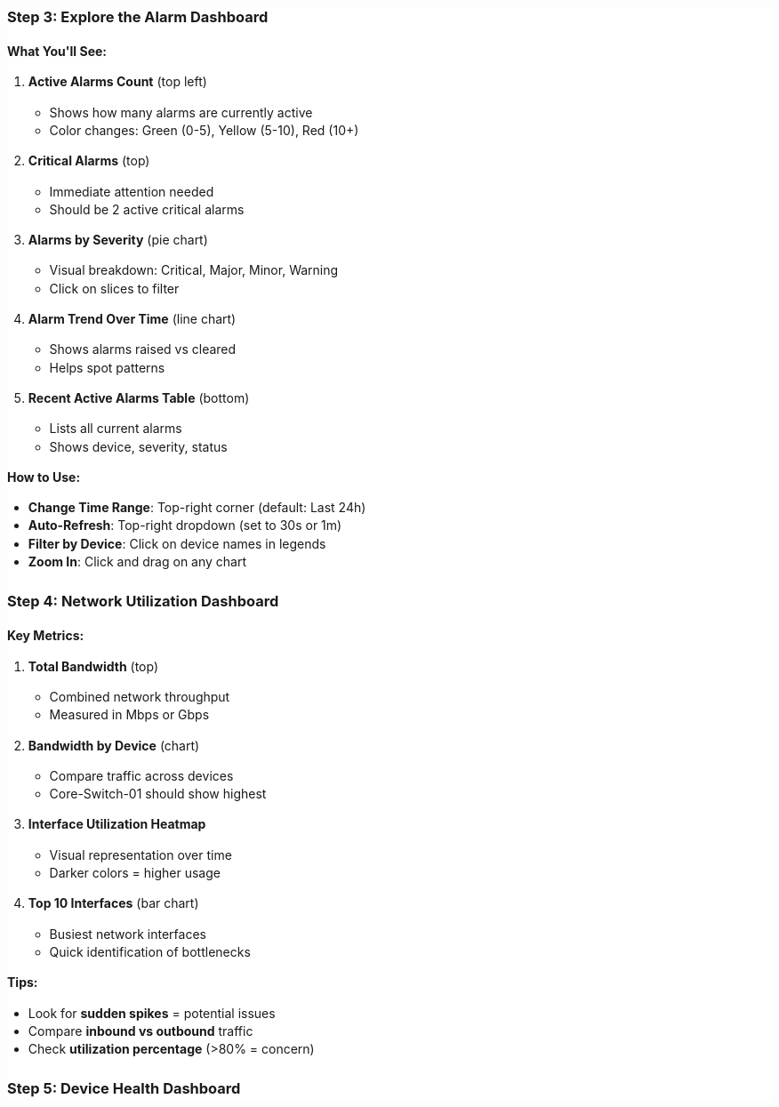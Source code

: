 ### Step 3: Explore the Alarm Dashboard

**What You'll See:**

1. **Active Alarms Count** (top left)
   - Shows how many alarms are currently active
   - Color changes: Green (0-5), Yellow (5-10), Red (10+)

2. **Critical Alarms** (top)
   - Immediate attention needed
   - Should be 2 active critical alarms

3. **Alarms by Severity** (pie chart)
   - Visual breakdown: Critical, Major, Minor, Warning
   - Click on slices to filter

4. **Alarm Trend Over Time** (line chart)
   - Shows alarms raised vs cleared
   - Helps spot patterns

5. **Recent Active Alarms Table** (bottom)
   - Lists all current alarms
   - Shows device, severity, status

**How to Use:**
- **Change Time Range**: Top-right corner (default: Last 24h)
- **Auto-Refresh**: Top-right dropdown (set to 30s or 1m)
- **Filter by Device**: Click on device names in legends
- **Zoom In**: Click and drag on any chart

### Step 4: Network Utilization Dashboard

**Key Metrics:**

1. **Total Bandwidth** (top)
   - Combined network throughput
   - Measured in Mbps or Gbps

2. **Bandwidth by Device** (chart)
   - Compare traffic across devices
   - Core-Switch-01 should show highest

3. **Interface Utilization Heatmap**
   - Visual representation over time
   - Darker colors = higher usage

4. **Top 10 Interfaces** (bar chart)
   - Busiest network interfaces
   - Quick identification of bottlenecks

**Tips:**
- Look for **sudden spikes** = potential issues
- Compare **inbound vs outbound** traffic
- Check **utilization percentage** (>80% = concern)

### Step 5: Device Health Dashboard
